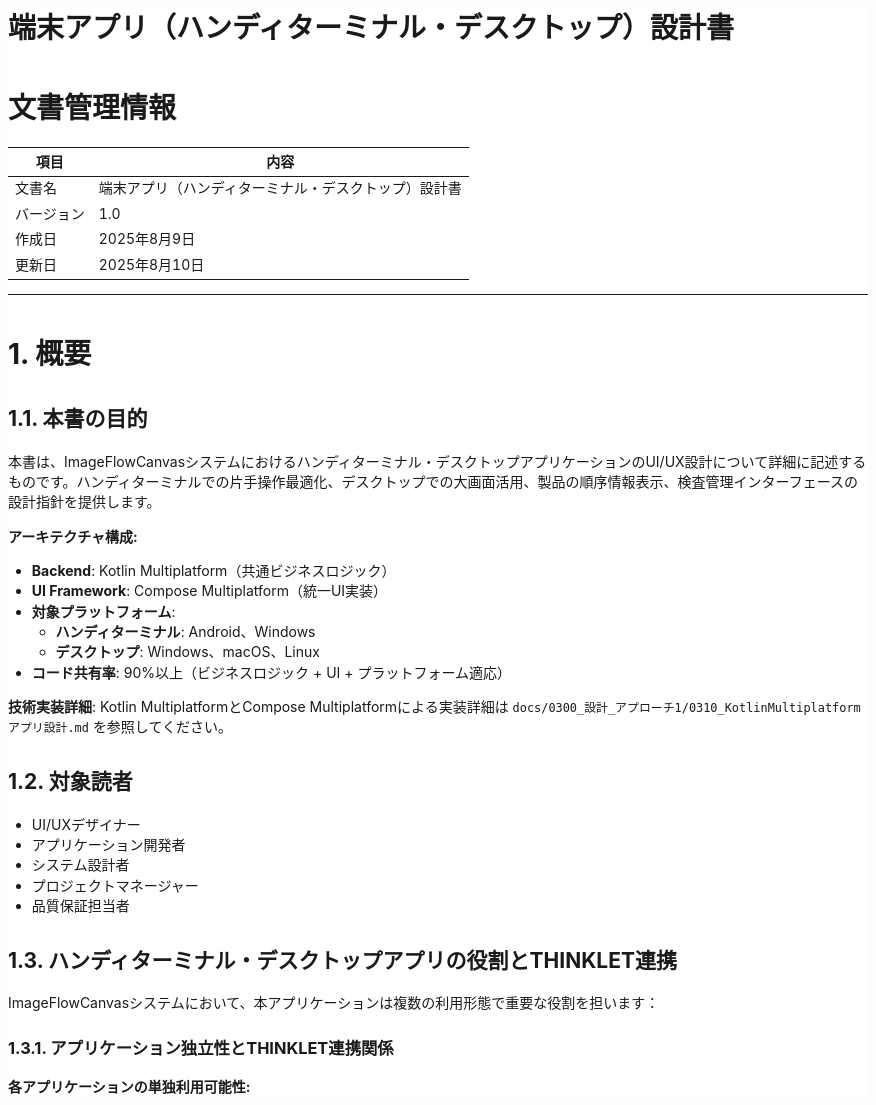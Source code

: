 # 端末アプリ（ハンディターミナル・デスクトップ）設計書

# 文書管理情報

| 項目       | 内容                                                 |
| ---------- | ---------------------------------------------------- |
| 文書名     | 端末アプリ（ハンディターミナル・デスクトップ）設計書 |
| バージョン | 1.0                                                  |
| 作成日     | 2025年8月9日                                         |
| 更新日     | 2025年8月10日                                        |

---

# 1. 概要

## 1.1. 本書の目的

本書は、ImageFlowCanvasシステムにおけるハンディターミナル・デスクトップアプリケーションのUI/UX設計について詳細に記述するものです。ハンディターミナルでの片手操作最適化、デスクトップでの大画面活用、製品の順序情報表示、検査管理インターフェースの設計指針を提供します。

**アーキテクチャ構成:**
- **Backend**: Kotlin Multiplatform（共通ビジネスロジック）
- **UI Framework**: Compose Multiplatform（統一UI実装）
- **対象プラットフォーム**: 
  - **ハンディターミナル**: Android、Windows
  - **デスクトップ**: Windows、macOS、Linux
- **コード共有率**: 90%以上（ビジネスロジック + UI + プラットフォーム適応）

**技術実装詳細**: Kotlin MultiplatformとCompose Multiplatformによる実装詳細は `docs/0300_設計_アプローチ1/0310_KotlinMultiplatformアプリ設計.md` を参照してください。

## 1.2. 対象読者

- UI/UXデザイナー
- アプリケーション開発者
- システム設計者
- プロジェクトマネージャー
- 品質保証担当者

## 1.3. ハンディターミナル・デスクトップアプリの役割とTHINKLET連携

ImageFlowCanvasシステムにおいて、本アプリケーションは複数の利用形態で重要な役割を担います：

### 1.3.1. アプリケーション独立性とTHINKLET連携関係

**各アプリケーションの単独利用可能性:**
